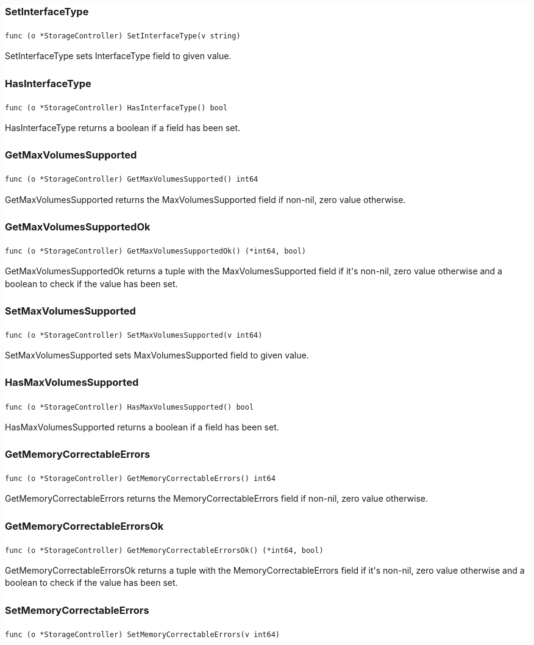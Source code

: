 ### SetInterfaceType

`func (o *StorageController) SetInterfaceType(v string)`

SetInterfaceType sets InterfaceType field to given value.

### HasInterfaceType

`func (o *StorageController) HasInterfaceType() bool`

HasInterfaceType returns a boolean if a field has been set.

### GetMaxVolumesSupported

`func (o *StorageController) GetMaxVolumesSupported() int64`

GetMaxVolumesSupported returns the MaxVolumesSupported field if non-nil, zero value otherwise.

### GetMaxVolumesSupportedOk

`func (o *StorageController) GetMaxVolumesSupportedOk() (*int64, bool)`

GetMaxVolumesSupportedOk returns a tuple with the MaxVolumesSupported field if it's non-nil, zero value otherwise
and a boolean to check if the value has been set.

### SetMaxVolumesSupported

`func (o *StorageController) SetMaxVolumesSupported(v int64)`

SetMaxVolumesSupported sets MaxVolumesSupported field to given value.

### HasMaxVolumesSupported

`func (o *StorageController) HasMaxVolumesSupported() bool`

HasMaxVolumesSupported returns a boolean if a field has been set.

### GetMemoryCorrectableErrors

`func (o *StorageController) GetMemoryCorrectableErrors() int64`

GetMemoryCorrectableErrors returns the MemoryCorrectableErrors field if non-nil, zero value otherwise.

### GetMemoryCorrectableErrorsOk

`func (o *StorageController) GetMemoryCorrectableErrorsOk() (*int64, bool)`

GetMemoryCorrectableErrorsOk returns a tuple with the MemoryCorrectableErrors field if it's non-nil, zero value otherwise
and a boolean to check if the value has been set.

### SetMemoryCorrectableErrors

`func (o *StorageController) SetMemoryCorrectableErrors(v int64)`
